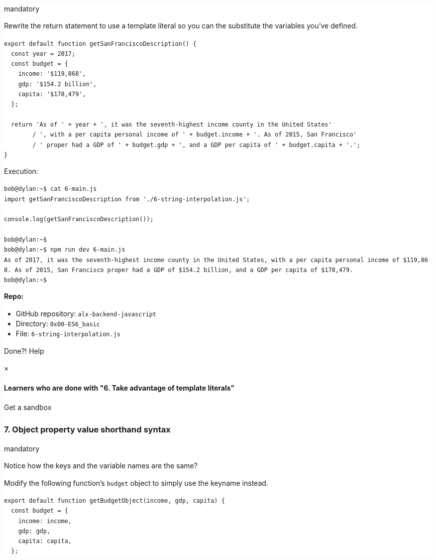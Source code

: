 mandatory

Rewrite the return statement to use a template literal so you can the substitute the variables you’ve defined.

    export default function getSanFranciscoDescription() {
      const year = 2017;
      const budget = {
        income: '$119,868',
        gdp: '$154.2 billion',
        capita: '$178,479',
      };
    
      return 'As of ' + year + ', it was the seventh-highest income county in the United States'
            / ', with a per capita personal income of ' + budget.income + '. As of 2015, San Francisco'
            / ' proper had a GDP of ' + budget.gdp + ', and a GDP per capita of ' + budget.capita + '.';
    }
    

Execution:

    bob@dylan:~$ cat 6-main.js
    import getSanFranciscoDescription from './6-string-interpolation.js';
    
    console.log(getSanFranciscoDescription());
    
    bob@dylan:~$
    bob@dylan:~$ npm run dev 6-main.js 
    As of 2017, it was the seventh-highest income county in the United States, with a per capita personal income of $119,868. As of 2015, San Francisco proper had a GDP of $154.2 billion, and a GDP per capita of $178,479.
    bob@dylan:~$
    

**Repo:**

*   GitHub repository: `alx-backend-javascript`
*   Directory: `0x00-ES6_basic`
*   File: `6-string-interpolation.js`

Done?! Help

×

#### Learners who are done with "6. Take advantage of template literals"

Get a sandbox

### 7\. Object property value shorthand syntax

mandatory

Notice how the keys and the variable names are the same?

Modify the following function’s `budget` object to simply use the keyname instead.

    export default function getBudgetObject(income, gdp, capita) {
      const budget = {
        income: income,
        gdp: gdp,
        capita: capita,
      };
    